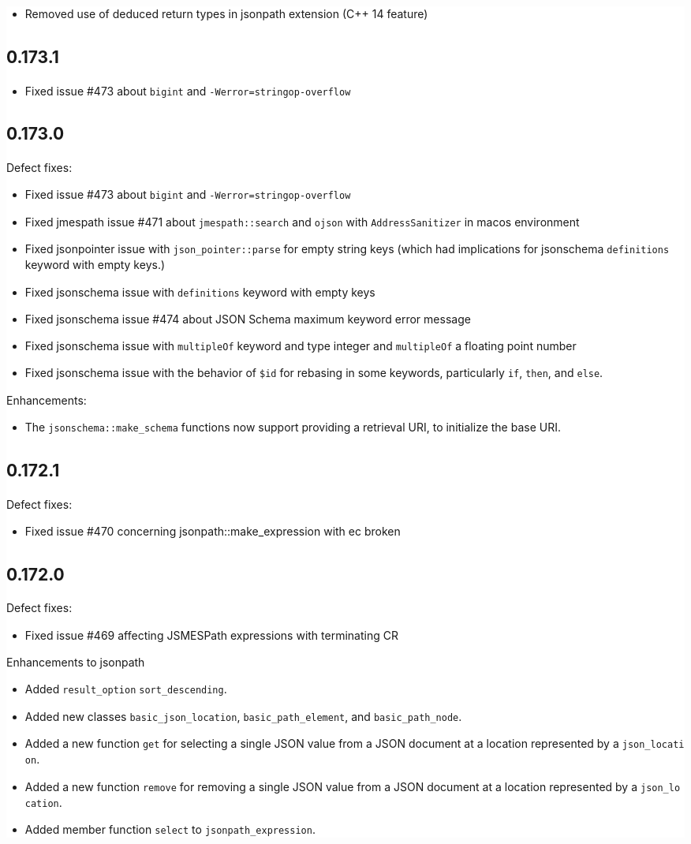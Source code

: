 - Removed use of deduced return types in jsonpath extension (C++ 14 feature) 

0.173.1
-------

- Fixed issue #473 about `bigint` and `-Werror=stringop-overflow` 

0.173.0
-------

Defect fixes:

- Fixed issue #473 about `bigint` and `-Werror=stringop-overflow` 

- Fixed jmespath issue #471 about `jmespath::search` and `ojson` with `AddressSanitizer` in macos environment
 
- Fixed jsonpointer issue with `json_pointer::parse` for empty string keys (which had implications
for jsonschema `definitions` keyword with empty keys.)

- Fixed jsonschema issue with `definitions` keyword with empty keys

- Fixed jsonschema issue #474 about JSON Schema maximum keyword error message

- Fixed jsonschema issue with `multipleOf` keyword and type integer and `multipleOf` a floating point number

- Fixed jsonschema issue with the behavior of `$id` for rebasing in some keywords, particularly `if`, `then`, and `else`.

Enhancements:

- The `jsonschema::make_schema` functions now support providing a retrieval URI, to initialize the base URI.

0.172.1
-------

Defect fixes:

- Fixed issue #470 concerning jsonpath::make_expression with ec broken 

0.172.0
-------

Defect fixes:

- Fixed issue #469 affecting JSMESPath expressions with terminating CR

Enhancements to jsonpath

- Added `result_option` `sort_descending`.

- Added new classes `basic_json_location`, `basic_path_element`, and `basic_path_node`.

- Added a new function `get` for selecting a single JSON value from a JSON document at
a location represented by a `json_location`.

- Added a new function `remove` for removing a single JSON value from a JSON document at a
location represented by a `json_location`.

- Added member function `select` to `jsonpath_expression`.
